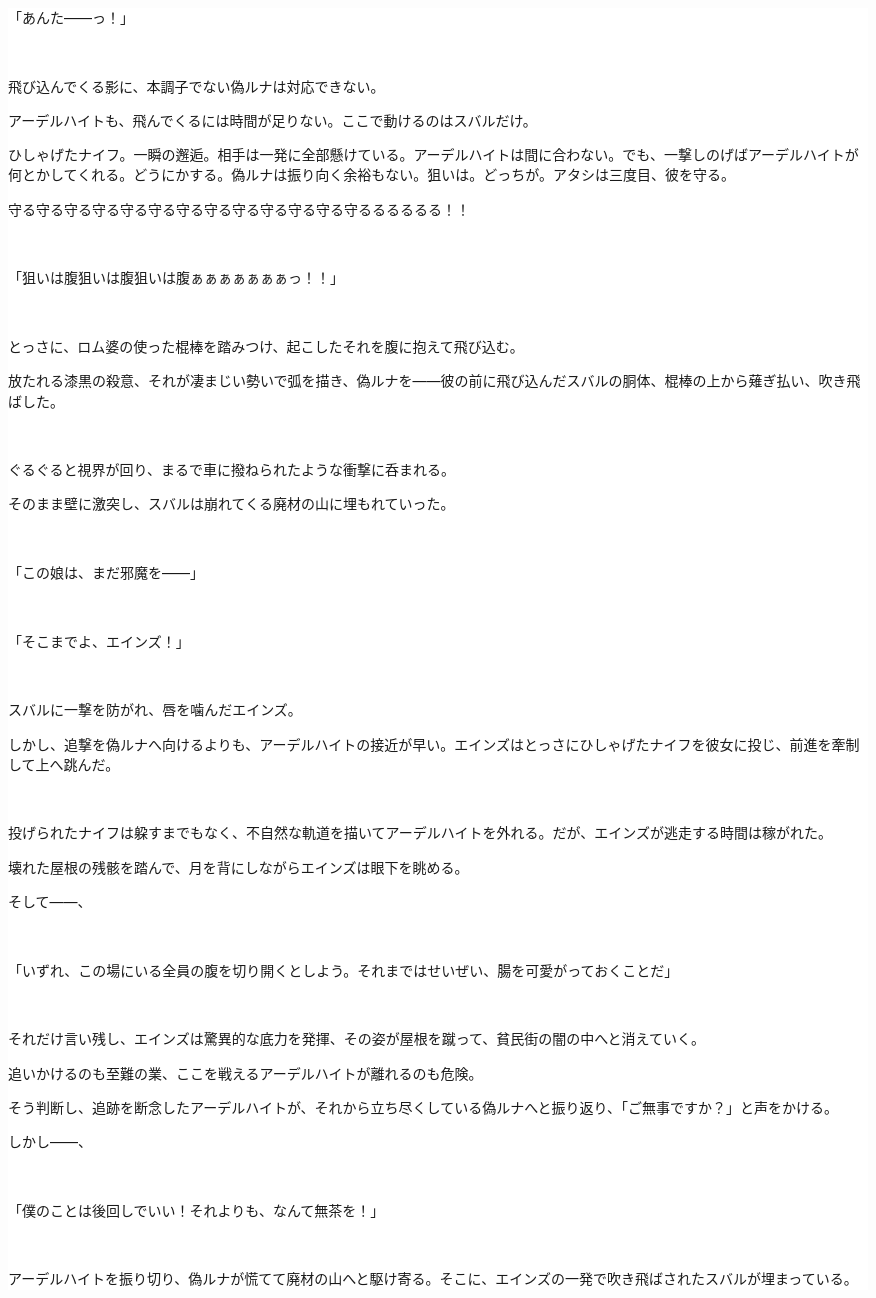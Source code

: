 
「あんた――っ！」

　

飛び込んでくる影に、本調子でない偽ルナは対応できない。

アーデルハイトも、飛んでくるには時間が足りない。ここで動けるのはスバルだけ。

ひしゃげたナイフ。一瞬の邂逅。相手は一発に全部懸けている。アーデルハイトは間に合わない。でも、一撃しのげばアーデルハイトが何とかしてくれる。どうにかする。偽ルナは振り向く余裕もない。狙いは。どっちが。アタシは三度目、彼を守る。

守る守る守る守る守る守る守る守る守る守る守る守る守るるるるるる！！

　

「狙いは腹狙いは腹狙いは腹ぁぁぁぁぁぁぁっ！！」

　

とっさに、ロム婆の使った棍棒を踏みつけ、起こしたそれを腹に抱えて飛び込む。

放たれる漆黒の殺意、それが凄まじい勢いで弧を描き、偽ルナを――彼の前に飛び込んだスバルの胴体、棍棒の上から薙ぎ払い、吹き飛ばした。

　

ぐるぐると視界が回り、まるで車に撥ねられたような衝撃に呑まれる。

そのまま壁に激突し、スバルは崩れてくる廃材の山に埋もれていった。

　

「この娘は、まだ邪魔を――」

　

「そこまでよ、エインズ！」

　

スバルに一撃を防がれ、唇を噛んだエインズ。

しかし、追撃を偽ルナへ向けるよりも、アーデルハイトの接近が早い。エインズはとっさにひしゃげたナイフを彼女に投じ、前進を牽制して上へ跳んだ。

　

投げられたナイフは躱すまでもなく、不自然な軌道を描いてアーデルハイトを外れる。だが、エインズが逃走する時間は稼がれた。

壊れた屋根の残骸を踏んで、月を背にしながらエインズは眼下を眺める。

そして――、

　

「いずれ、この場にいる全員の腹を切り開くとしよう。それまではせいぜい、腸を可愛がっておくことだ」

　

それだけ言い残し、エインズは驚異的な底力を発揮、その姿が屋根を蹴って、貧民街の闇の中へと消えていく。

追いかけるのも至難の業、ここを戦えるアーデルハイトが離れるのも危険。

そう判断し、追跡を断念したアーデルハイトが、それから立ち尽くしている偽ルナへと振り返り、「ご無事ですか？」と声をかける。

しかし――、

　

「僕のことは後回しでいい！それよりも、なんて無茶を！」

　

アーデルハイトを振り切り、偽ルナが慌てて廃材の山へと駆け寄る。そこに、エインズの一発で吹き飛ばされたスバルが埋まっている。
